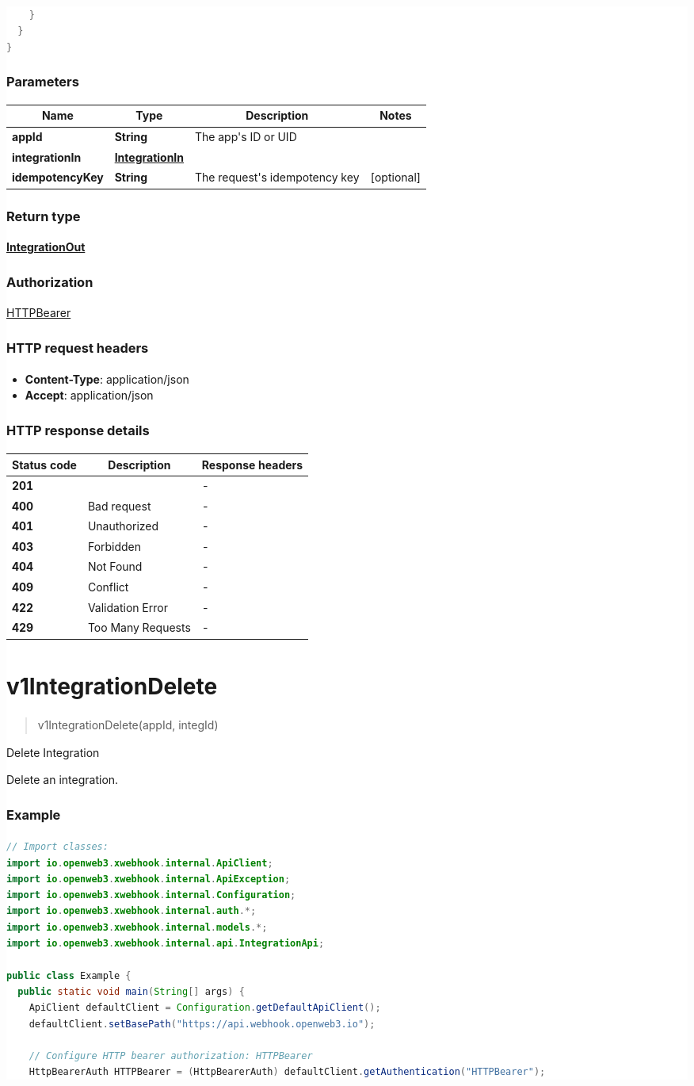 ```java
    }
  }
}
```

### Parameters

Name | Type | Description  | Notes
------------- | ------------- | ------------- | -------------
 **appId** | **String**| The app&#39;s ID or UID |
 **integrationIn** | [**IntegrationIn**](IntegrationIn.md)|  |
 **idempotencyKey** | **String**| The request&#39;s idempotency key | [optional]

### Return type

[**IntegrationOut**](IntegrationOut.md)

### Authorization

[HTTPBearer](../README.md#HTTPBearer)

### HTTP request headers

 - **Content-Type**: application/json
 - **Accept**: application/json

### HTTP response details
| Status code | Description | Response headers |
|-------------|-------------|------------------|
**201** |  |  -  |
**400** | Bad request |  -  |
**401** | Unauthorized |  -  |
**403** | Forbidden |  -  |
**404** | Not Found |  -  |
**409** | Conflict |  -  |
**422** | Validation Error |  -  |
**429** | Too Many Requests |  -  |

<a name="v1IntegrationDelete"></a>
# **v1IntegrationDelete**
> v1IntegrationDelete(appId, integId)

Delete Integration

Delete an integration.

### Example
```java
// Import classes:
import io.openweb3.xwebhook.internal.ApiClient;
import io.openweb3.xwebhook.internal.ApiException;
import io.openweb3.xwebhook.internal.Configuration;
import io.openweb3.xwebhook.internal.auth.*;
import io.openweb3.xwebhook.internal.models.*;
import io.openweb3.xwebhook.internal.api.IntegrationApi;

public class Example {
  public static void main(String[] args) {
    ApiClient defaultClient = Configuration.getDefaultApiClient();
    defaultClient.setBasePath("https://api.webhook.openweb3.io");
    
    // Configure HTTP bearer authorization: HTTPBearer
    HttpBearerAuth HTTPBearer = (HttpBearerAuth) defaultClient.getAuthentication("HTTPBearer");
```